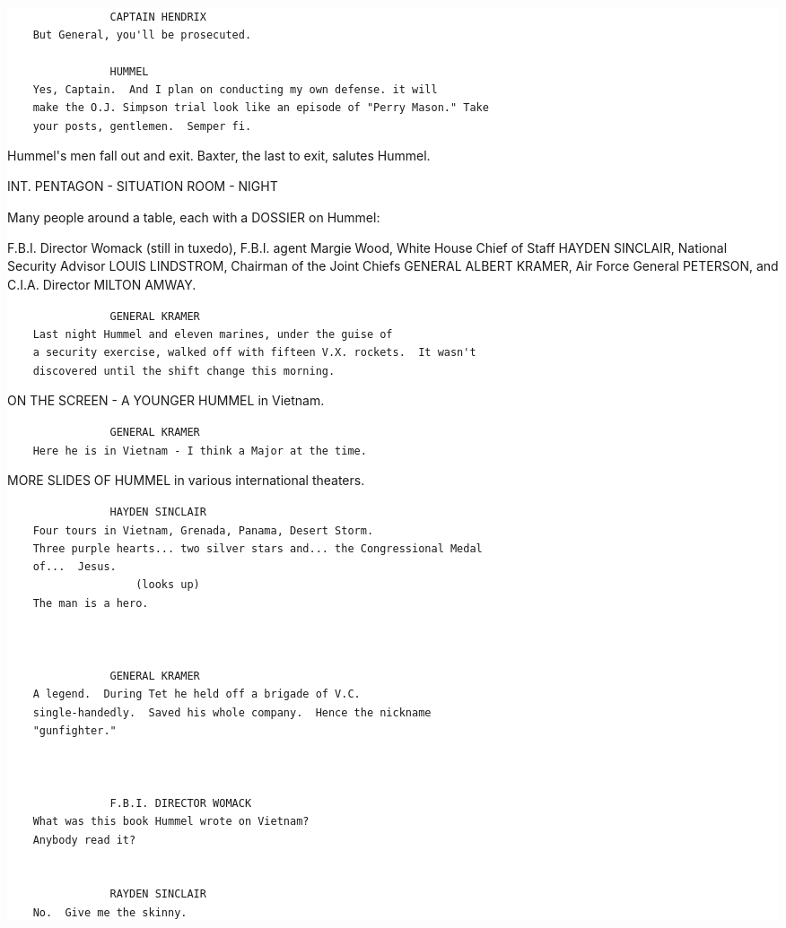 					CAPTAIN HENDRIX 
		But General, you'll be prosecuted.

					HUMMEL 
		Yes, Captain.  And I plan on conducting my own defense. it will
		make the O.J. Simpson trial look like an episode of "Perry Mason." Take
		your posts, gentlemen.  Semper fi.
	
Hummel's men fall out and exit.  Baxter, the last to exit, salutes
Hummel.

INT.  PENTAGON - SITUATION ROOM - NIGHT

Many people around a table, each with a DOSSIER on Hummel:

F.B.I. Director Womack (still in tuxedo), F.B.I. agent Margie Wood,
White House Chief of Staff HAYDEN SINCLAIR, National Security Advisor
LOUIS LINDSTROM, Chairman of the Joint Chiefs GENERAL ALBERT KRAMER, Air
Force General PETERSON, and C.I.A. Director MILTON AMWAY.



					GENERAL KRAMER 
		Last night Hummel and eleven marines, under the guise of
		a security exercise, walked off with fifteen V.X. rockets.  It wasn't
		discovered until the shift change this morning.


ON THE SCREEN - A YOUNGER HUMMEL in Vietnam.


					GENERAL KRAMER 
		Here he is in Vietnam - I think a Major at the time.



MORE SLIDES OF HUMMEL in various international theaters.

					HAYDEN SINCLAIR 
		Four tours in Vietnam, Grenada, Panama, Desert Storm. 
		Three purple hearts... two silver stars and... the Congressional Medal
		of...  Jesus. 
					   	(looks up) 
		The man is a hero.



					GENERAL KRAMER 
		A legend.  During Tet he held off a brigade of V.C.
		single-handedly.  Saved his whole company.  Hence the nickname
		"gunfighter."



					F.B.I. DIRECTOR WOMACK 
		What was this book Hummel wrote on Vietnam? 
		Anybody read it?


					RAYDEN SINCLAIR 
		No.  Give me the skinny.
